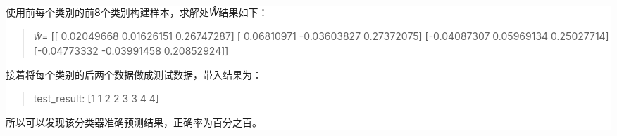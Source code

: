 使用前每个类别的前8个类别构建样本，求解处$\hat W$结果如下：

> $\hat w =$ [[ 0.02049668  0.01626151  0.26747287]
>  [ 0.06810971 -0.03603827  0.27372075]
>  [-0.04087307  0.05969134  0.25027714]
>  [-0.04773332 -0.03991458  0.20852924]]

接着将每个类别的后两个数据做成测试数据，带入结果为：

> test_result: [1 1 2 2 3 3 4 4]

所以可以发现该分类器准确预测结果，正确率为百分之百。